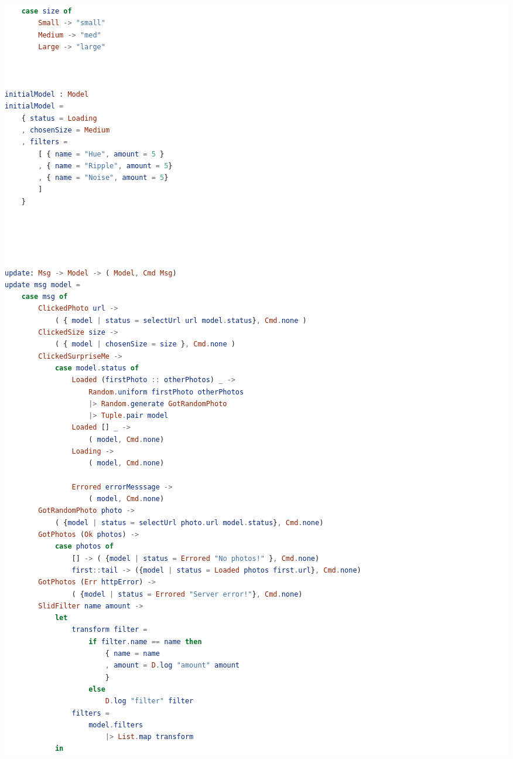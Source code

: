 ```elm
    case size of 
        Small -> "small"
        Medium -> "med"
        Large -> "large"



initialModel : Model 
initialModel = 
    { status = Loading
    , chosenSize = Medium
    , filters = 
        [ { name = "Hue", amount = 5 }
        , { name = "Ripple", amount = 5}
        , { name = "Noise", amount = 5}
        ]
    }





update: Msg -> Model -> ( Model, Cmd Msg)  
update msg model = 
    case msg of 
        ClickedPhoto url -> 
            ( { model | status = selectUrl url model.status}, Cmd.none )
        ClickedSize size -> 
            ( { model | chosenSize = size }, Cmd.none )
        ClickedSurpriseMe -> 
            case model.status of 
                Loaded (firstPhoto :: otherPhotos) _ -> 
                    Random.uniform firstPhoto otherPhotos
                    |> Random.generate GotRandomPhoto
                    |> Tuple.pair model 
                Loaded [] _ -> 
                    ( model, Cmd.none)
                Loading -> 
                    ( model, Cmd.none)
                
                Errored errorMesssage -> 
                    ( model, Cmd.none)
        GotRandomPhoto photo ->
            ( {model | status = selectUrl photo.url model.status}, Cmd.none)
        GotPhotos (Ok photos) -> 
            case photos of
                [] -> ( {model | status = Errored "No photos!" }, Cmd.none)
                first::tail -> ({model | status = Loaded photos first.url}, Cmd.none)
        GotPhotos (Err httpError) ->
                ( {model | status = Errored "Server error!"}, Cmd.none)
        SlidFilter name amount -> 
            let
                transform filter = 
                    if filter.name == name then 
                        { name = name
                        , amount = D.log "amount" amount
                        }
                    else 
                        D.log "filter" filter
                filters = 
                    model.filters
                        |> List.map transform
            in
```